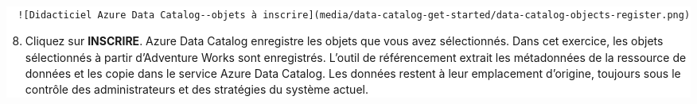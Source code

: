       ![Didacticiel Azure Data Catalog--objets à inscrire](media/data-catalog-get-started/data-catalog-objects-register.png)
   8. Cliquez sur **INSCRIRE**. Azure Data Catalog enregistre les objets que vous avez sélectionnés. Dans cet exercice, les objets sélectionnés à partir d’Adventure Works sont enregistrés. L’outil de référencement extrait les métadonnées de la ressource de données et les copie dans le service Azure Data Catalog. Les données restent à leur emplacement d’origine, toujours sous le contrôle des administrateurs et des stratégies du système actuel.
      
